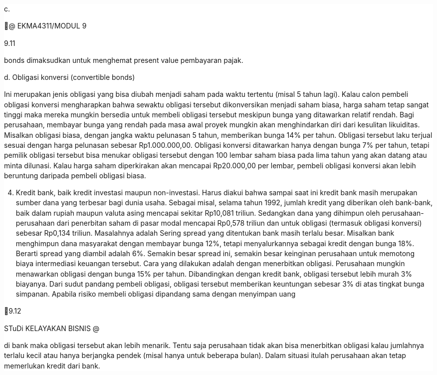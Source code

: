 
c.

@  EKMA4311/MODUL 9

9.11

bonds dimaksudkan  untuk  menghemat present value  pembayaran
pajak.

d.  Obligasi konversi (convertible bonds)

Ini  merupakan jenis obligasi yang bisa diubah menjadi saham pada
waktu tertentu  (misal  5  tahun lagi).  Kalau calon pembeli obligasi
konversi  mengharapkan  bahwa  sewaktu  obligasi
tersebut
dikonversikan menjadi saham biasa, harga saham tetap sangat tinggi
maka mereka mungkin bersedia  untuk membeli obligasi  tersebut
meskipun bunga yang ditawarkan relatif rendah.  Bagi perusahaan,
membayar bunga yang rendah pada masa awal proyek mungkin akan
menghindarkan diri dari kesulitan likuiditas. Misalkan obligasi biasa,
dengan jangka waktu pelunasan 5 tahun, memberikan bunga 14% per
tahun. Obligasi tersebut laku terjual  sesuai dengan harga pelunasan
sebesar Rp1.000.000,00. Obligasi konversi ditawarkan hanya dengan
bunga 7% per tahun, tetapi pemilik obligasi tersebut bisa menukar
obligasi tersebut dengan 100 lembar saham biasa pada lima tahun yang
akan datang atau minta dilunasi. Kalau harga saham diperkirakan akan
mencapai Rp20.000,00 per lembar, pembeli obligasi konversi akan
lebih beruntung daripada pembeli obligasi biasa.

4.  Kredit bank, baik kredit  investasi  maupun non-investasi.  Harus diakui
bahwa sampai saat ini  kredit bank masih merupakan sumber dana yang
terbesar bagi dunia usaha. Sebagai misal, selama tahun 1992, jumlah kredit
yang diberikan oleh bank-bank, baik dalam rupiah maupun valuta asing
mencapai sekitar Rp10,081 triliun.  Sedangkan dana yang dihimpun oleh
perusahaan-perusahaan dari penerbitan saham di  pasar modal mencapai
Rp0,578 triliun dan untuk obligasi (termasuk obligasi konversi) sebesar
Rp0,134 triliun. Masalahnya adalah Sering spread yang ditentukan bank
masih terlalu besar. Misalkan bank menghimpun dana masyarakat dengan
membayar bunga 12%, tetapi menyalurkannya sebagai kredit dengan bunga
18%. Berarti spread yang diambil adalah 6%. Semakin besar spread ini,
semakin besar keinginan perusahaan untuk memotong biaya intermediasi
keuangan  tersebut.  Cara  yang  dilakukan  adalah  dengan  menerbitkan
obligasi. Perusahaan mungkin menawarkan obligasi dengan bunga 15% per
tahun. Dibandingkan dengan kredit bank, obligasi tersebut lebih murah 3%
biayanya.  Dari  sudut  pandang  pembeli  obligasi,  obligasi  tersebut
memberikan keuntungan  sebesar  3% di  atas  tingkat  bunga simpanan.
Apabila risiko membeli obligasi dipandang sama dengan menyimpan uang

9.12

STuDi KELAYAKAN BISNIS  @

di bank maka obligasi tersebut akan lebih menarik. Tentu saja perusahaan
tidak akan bisa menerbitkan obligasi kalau jumlahnya terlalu kecil atau
hanya berjangka pendek (misal hanya untuk beberapa bulan). Dalam situasi
itulah perusahaan akan tetap memerlukan kredit dari bank.
